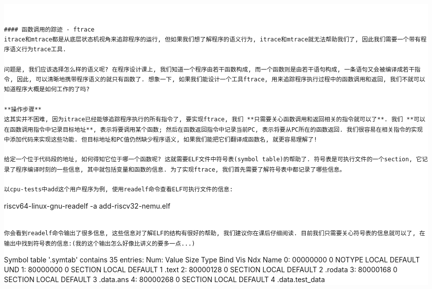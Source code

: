 ```  


#### 函数调用的踪迹 - ftrace
itrace和mtrace都是从底层状态机视角来追踪程序的运行, 但如果我们想了解程序的语义行为, itrace和mtrace就无法帮助我们了, 因此我们需要一个带有程序语义行为trace工具.  

问题是, 我们应该选择怎么样的语义呢? 在程序设计课上, 我们知道一个程序由若干函数构成, 而一个函数则是由若干语句构成, 一条语句又会被编译成若干指令, 因此, 可以清晰地携带程序语义的就只有函数了. 想象一下, 如果我们能设计一个工具ftrace, 用来追踪程序执行过程中的函数调用和返回, 我们不就可以知道程序大概是如何工作的了吗?  

**操作步骤**  
这其实并不困难, 因为itrace已经能够追踪程序执行的所有指令了, 要实现ftrace, 我们 **只需要关心函数调用和返回相关的指令就可以了**. 我们 **可以在函数调用指令中记录目标地址**, 表示将要调用某个函数; 然后在函数返回指令中记录当前PC, 表示将要从PC所在的函数返回. 我们很容易在相关指令的实现中添加代码来实现这些功能. 但目标地址和PC值仍然缺少程序语义, 如果我们能把它们翻译成函数名, 就更容易理解了!   

给定一个位于代码段的地址, 如何得知它位于哪一个函数呢? 这就需要ELF文件中符号表(symbol table)的帮助了. 符号表是可执行文件的一个section, 它记录了程序编译时刻的一些信息, 其中就包括变量和函数的信息. 为了实现ftrace, 我们首先需要了解符号表中都记录了哪些信息。  

以cpu-tests中add这个用户程序为例, 使用readelf命令查看ELF可执行文件的信息:  
```
riscv64-linux-gnu-readelf -a add-riscv32-nemu.elf
```  

你会看到readelf命令输出了很多信息, 这些信息对了解ELF的结构有很好的帮助, 我们建议你在课后仔细阅读. 目前我们只需要关心符号表的信息就可以了, 在输出中找到符号表的信息:(我的这个输出怎么好像比讲义的要多一点...)  
```
Symbol table '.symtab' contains 35 entries:
   Num:    Value  Size Type    Bind   Vis      Ndx Name
     0: 00000000     0 NOTYPE  LOCAL  DEFAULT  UND 
     1: 80000000     0 SECTION LOCAL  DEFAULT    1 .text
     2: 80000128     0 SECTION LOCAL  DEFAULT    2 .rodata
     3: 80000168     0 SECTION LOCAL  DEFAULT    3 .data.ans
     4: 80000268     0 SECTION LOCAL  DEFAULT    4 .data.test_data
